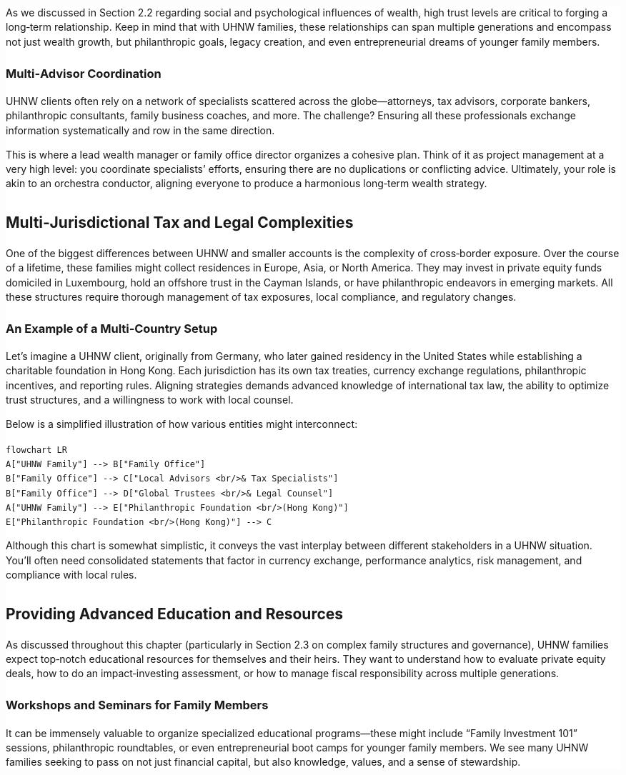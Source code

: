 As we discussed in Section 2.2 regarding social and psychological influences of wealth, high trust levels are critical to forging a long‐term relationship. Keep in mind that with UHNW families, these relationships can span multiple generations and encompass not just wealth growth, but philanthropic goals, legacy creation, and even entrepreneurial dreams of younger family members.

### Multi‐Advisor Coordination
UHNW clients often rely on a network of specialists scattered across the globe—attorneys, tax advisors, corporate bankers, philanthropic consultants, family business coaches, and more. The challenge? Ensuring all these professionals exchange information systematically and row in the same direction. 

This is where a lead wealth manager or family office director organizes a cohesive plan. Think of it as project management at a very high level: you coordinate specialists’ efforts, ensuring there are no duplications or conflicting advice. Ultimately, your role is akin to an orchestra conductor, aligning everyone to produce a harmonious long‐term wealth strategy.

## Multi‐Jurisdictional Tax and Legal Complexities

One of the biggest differences between UHNW and smaller accounts is the complexity of cross‐border exposure. Over the course of a lifetime, these families might collect residences in Europe, Asia, or North America. They may invest in private equity funds domiciled in Luxembourg, hold an offshore trust in the Cayman Islands, or have philanthropic endeavors in emerging markets. All these structures require thorough management of tax exposures, local compliance, and regulatory changes.

### An Example of a Multi‐Country Setup
Let’s imagine a UHNW client, originally from Germany, who later gained residency in the United States while establishing a charitable foundation in Hong Kong. Each jurisdiction has its own tax treaties, currency exchange regulations, philanthropic incentives, and reporting rules. Aligning strategies demands advanced knowledge of international tax law, the ability to optimize trust structures, and a willingness to work with local counsel.

Below is a simplified illustration of how various entities might interconnect:

```mermaid
flowchart LR
A["UHNW Family"] --> B["Family Office"]
B["Family Office"] --> C["Local Advisors <br/>& Tax Specialists"]
B["Family Office"] --> D["Global Trustees <br/>& Legal Counsel"]
A["UHNW Family"] --> E["Philanthropic Foundation <br/>(Hong Kong)"]
E["Philanthropic Foundation <br/>(Hong Kong)"] --> C
```

Although this chart is somewhat simplistic, it conveys the vast interplay between different stakeholders in a UHNW situation. You’ll often need consolidated statements that factor in currency exchange, performance analytics, risk management, and compliance with local rules.

## Providing Advanced Education and Resources

As discussed throughout this chapter (particularly in Section 2.3 on complex family structures and governance), UHNW families expect top‐notch educational resources for themselves and their heirs. They want to understand how to evaluate private equity deals, how to do an impact‐investing assessment, or how to manage fiscal responsibility across multiple generations.  

### Workshops and Seminars for Family Members
It can be immensely valuable to organize specialized educational programs—these might include “Family Investment 101” sessions, philanthropic roundtables, or even entrepreneurial boot camps for younger family members. We see many UHNW families seeking to pass on not just financial capital, but also knowledge, values, and a sense of stewardship. 
